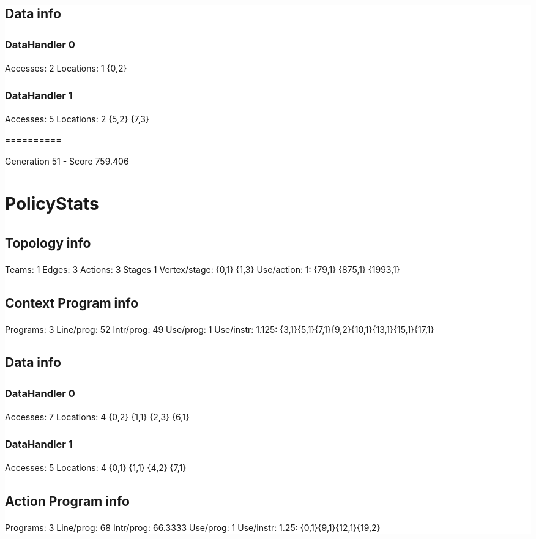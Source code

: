 ## Data info

### DataHandler 0
Accesses:	2
Locations:	1
{0,2} 

### DataHandler 1
Accesses:	5
Locations:	2
{5,2} {7,3} 


==========

Generation 51 - Score 759.406

# PolicyStats
## Topology info
Teams:		1
Edges:		3
Actions:	3
Stages		1
Vertex/stage:	{0,1} {1,3} 
Use/action:	1: {79,1} {875,1} {1993,1} 

## Context Program info
Programs:	3
Line/prog:	52
Intr/prog:	49
Use/prog:	1
Use/instr:	1.125: {3,1}{5,1}{7,1}{9,2}{10,1}{13,1}{15,1}{17,1}

## Data info

### DataHandler 0
Accesses:	7
Locations:	4
{0,2} {1,1} {2,3} {6,1} 

### DataHandler 1
Accesses:	5
Locations:	4
{0,1} {1,1} {4,2} {7,1} 


## Action Program info
Programs:	3
Line/prog:	68
Intr/prog:	66.3333
Use/prog:	1
Use/instr:	1.25: {0,1}{9,1}{12,1}{19,2}
